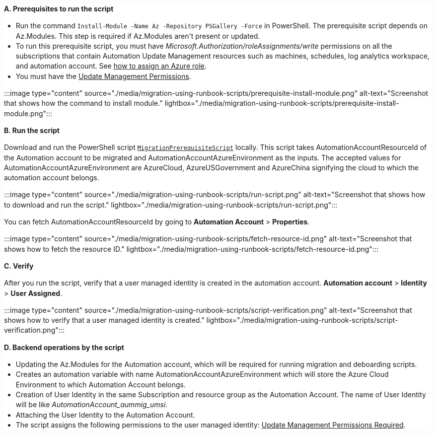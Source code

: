 
**A. Prerequisites to run the script**

   - Run the command `Install-Module -Name Az -Repository PSGallery -Force` in PowerShell. The prerequisite script depends on Az.Modules. This step is required if Az.Modules aren't present or updated.
   - To run this prerequisite script, you must have *Microsoft.Authorization/roleAssignments/write* permissions on all the subscriptions that contain Automation Update Management resources such as machines, schedules, log analytics workspace, and automation account. See [how to assign an Azure role](../role-based-access-control/role-assignments-rest.md#assign-an-azure-role).
   - You must have the [Update Management Permissions](../automation/automation-role-based-access-control.md).
 
   :::image type="content" source="./media/migration-using-runbook-scripts/prerequisite-install-module.png" alt-text="Screenshot that shows how the command to install module." lightbox="./media/migration-using-runbook-scripts/prerequisite-install-module.png":::


**B. Run the script** 

   Download and run the PowerShell script [`MigrationPrerequisiteScript`](https://github.com/azureautomation/Preqrequisite-for-Migration-from-Azure-Automation-Update-Management-to-Azure-Update-Manager/blob/main/MigrationPrerequisites.ps1) locally. This script takes AutomationAccountResourceId of the Automation account to be migrated and AutomationAccountAzureEnvironment as the inputs. The accepted values for AutomationAccountAzureEnvironment are AzureCloud, AzureUSGovernment and AzureChina signifying the cloud to which the automation account belongs.
    
   :::image type="content" source="./media/migration-using-runbook-scripts/run-script.png" alt-text="Screenshot that shows how to download and run the script." lightbox="./media/migration-using-runbook-scripts/run-script.png":::

   You can fetch AutomationAccountResourceId by going to **Automation Account** > **Properties**.

   :::image type="content" source="./media/migration-using-runbook-scripts/fetch-resource-id.png" alt-text="Screenshot that shows how to fetch the resource ID." lightbox="./media/migration-using-runbook-scripts/fetch-resource-id.png":::

**C. Verify** 

   After you run the script, verify that a user managed identity is created in the automation account. **Automation account** > **Identity** > **User Assigned**.

   :::image type="content" source="./media/migration-using-runbook-scripts/script-verification.png" alt-text="Screenshot that shows how to verify that a user managed identity is created." lightbox="./media/migration-using-runbook-scripts/script-verification.png":::

**D. Backend operations by the script**

 - Updating the Az.Modules for the Automation account, which will be required for running migration and deboarding scripts.
 - Creates an automation variable with name AutomationAccountAzureEnvironment which will store the Azure Cloud Environment to which Automation Account belongs.
 - Creation of User Identity in the same Subscription and resource group as the Automation Account. The name of User Identity will be like *AutomationAccount_aummig_umsi*. 
 - Attaching the User Identity to the Automation Account.
 - The script assigns the following permissions to the user managed identity: [Update Management Permissions Required](../automation/automation-role-based-access-control.md#update-management-permissions).
